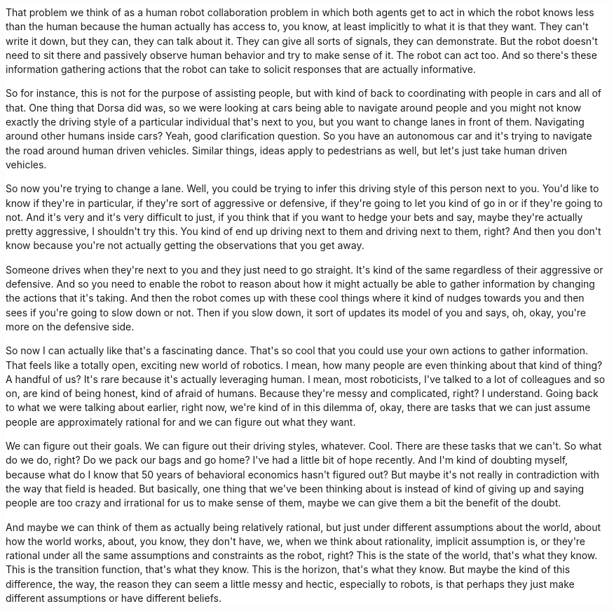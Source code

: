 That problem we think of as a human robot collaboration problem in which both agents get to act in which the robot knows less than the human because the human actually has access to, you know, at least implicitly to what it is that they want. They can't write it down, but they can, they can talk about it. They can give all sorts of signals, they can demonstrate. But the robot doesn't need to sit there and passively observe human behavior and try to make sense of it. The robot can act too. And so there's these information gathering actions that the robot can take to solicit responses that are actually informative.

So for instance, this is not for the purpose of assisting people, but with kind of back to coordinating with people in cars and all of that. One thing that Dorsa did was, so we were looking at cars being able to navigate around people and you might not know exactly the driving style of a particular individual that's next to you, but you want to change lanes in front of them. Navigating around other humans inside cars? Yeah, good clarification question. So you have an autonomous car and it's trying to navigate the road around human driven vehicles. Similar things, ideas apply to pedestrians as well, but let's just take human driven vehicles.

So now you're trying to change a lane. Well, you could be trying to infer this driving style of this person next to you. You'd like to know if they're in particular, if they're sort of aggressive or defensive, if they're going to let you kind of go in or if they're going to not. And it's very and it's very difficult to just, if you think that if you want to hedge your bets and say, maybe they're actually pretty aggressive, I shouldn't try this. You kind of end up driving next to them and driving next to them, right? And then you don't know because you're not actually getting the observations that you get away.

Someone drives when they're next to you and they just need to go straight. It's kind of the same regardless of their aggressive or defensive. And so you need to enable the robot to reason about how it might actually be able to gather information by changing the actions that it's taking. And then the robot comes up with these cool things where it kind of nudges towards you and then sees if you're going to slow down or not. Then if you slow down, it sort of updates its model of you and says, oh, okay, you're more on the defensive side.

So now I can actually like that's a fascinating dance. That's so cool that you could use your own actions to gather information. That feels like a totally open, exciting new world of robotics. I mean, how many people are even thinking about that kind of thing? A handful of us? It's rare because it's actually leveraging human. I mean, most roboticists, I've talked to a lot of colleagues and so on, are kind of being honest, kind of afraid of humans. Because they're messy and complicated, right? I understand. Going back to what we were talking about earlier, right now, we're kind of in this dilemma of, okay, there are tasks that we can just assume people are approximately rational for and we can figure out what they want.

We can figure out their goals. We can figure out their driving styles, whatever. Cool. There are these tasks that we can't. So what do we do, right? Do we pack our bags and go home? I've had a little bit of hope recently. And I'm kind of doubting myself, because what do I know that 50 years of behavioral economics hasn't figured out? But maybe it's not really in contradiction with the way that field is headed. But basically, one thing that we've been thinking about is instead of kind of giving up and saying people are too crazy and irrational for us to make sense of them, maybe we can give them a bit the benefit of the doubt.

And maybe we can think of them as actually being relatively rational, but just under different assumptions about the world, about how the world works, about, you know, they don't have, we, when we think about rationality, implicit assumption is, or they're rational under all the same assumptions and constraints as the robot, right? This is the state of the world, that's what they know. This is the transition function, that's what they know. This is the horizon, that's what they know. But maybe the kind of this difference, the way, the reason they can seem a little messy and hectic, especially to robots, is that perhaps they just make different assumptions or have different beliefs.
